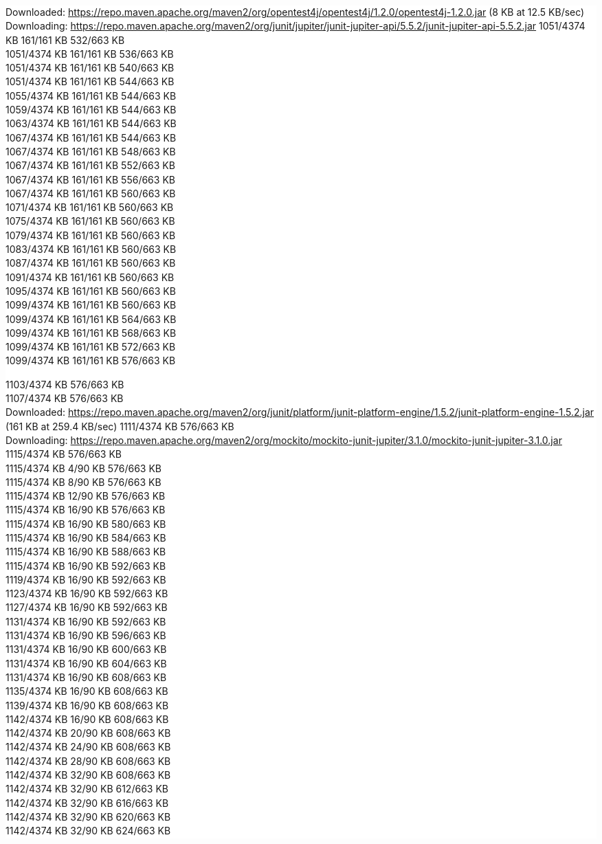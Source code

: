 Downloaded: https://repo.maven.apache.org/maven2/org/opentest4j/opentest4j/1.2.0/opentest4j-1.2.0.jar (8 KB at 12.5 KB/sec)
Downloading: https://repo.maven.apache.org/maven2/org/junit/jupiter/junit-jupiter-api/5.5.2/junit-jupiter-api-5.5.2.jar
1051/4374 KB   161/161 KB   532/663 KB            
1051/4374 KB   161/161 KB   536/663 KB   
1051/4374 KB   161/161 KB   540/663 KB   
1051/4374 KB   161/161 KB   544/663 KB   
1055/4374 KB   161/161 KB   544/663 KB   
1059/4374 KB   161/161 KB   544/663 KB   
1063/4374 KB   161/161 KB   544/663 KB   
1067/4374 KB   161/161 KB   544/663 KB   
1067/4374 KB   161/161 KB   548/663 KB   
1067/4374 KB   161/161 KB   552/663 KB   
1067/4374 KB   161/161 KB   556/663 KB   
1067/4374 KB   161/161 KB   560/663 KB   
1071/4374 KB   161/161 KB   560/663 KB   
1075/4374 KB   161/161 KB   560/663 KB   
1079/4374 KB   161/161 KB   560/663 KB   
1083/4374 KB   161/161 KB   560/663 KB   
1087/4374 KB   161/161 KB   560/663 KB   
1091/4374 KB   161/161 KB   560/663 KB   
1095/4374 KB   161/161 KB   560/663 KB   
1099/4374 KB   161/161 KB   560/663 KB   
1099/4374 KB   161/161 KB   564/663 KB   
1099/4374 KB   161/161 KB   568/663 KB   
1099/4374 KB   161/161 KB   572/663 KB   
1099/4374 KB   161/161 KB   576/663 KB   
                                         
1103/4374 KB   576/663 KB                
1107/4374 KB   576/663 KB   
Downloaded: https://repo.maven.apache.org/maven2/org/junit/platform/junit-platform-engine/1.5.2/junit-platform-engine-1.5.2.jar (161 KB at 259.4 KB/sec)
1111/4374 KB   576/663 KB   
Downloading: https://repo.maven.apache.org/maven2/org/mockito/mockito-junit-jupiter/3.1.0/mockito-junit-jupiter-3.1.0.jar
1115/4374 KB   576/663 KB   
1115/4374 KB   4/90 KB   576/663 KB   
1115/4374 KB   8/90 KB   576/663 KB   
1115/4374 KB   12/90 KB   576/663 KB   
1115/4374 KB   16/90 KB   576/663 KB   
1115/4374 KB   16/90 KB   580/663 KB   
1115/4374 KB   16/90 KB   584/663 KB   
1115/4374 KB   16/90 KB   588/663 KB   
1115/4374 KB   16/90 KB   592/663 KB   
1119/4374 KB   16/90 KB   592/663 KB   
1123/4374 KB   16/90 KB   592/663 KB   
1127/4374 KB   16/90 KB   592/663 KB   
1131/4374 KB   16/90 KB   592/663 KB   
1131/4374 KB   16/90 KB   596/663 KB   
1131/4374 KB   16/90 KB   600/663 KB   
1131/4374 KB   16/90 KB   604/663 KB   
1131/4374 KB   16/90 KB   608/663 KB   
1135/4374 KB   16/90 KB   608/663 KB   
1139/4374 KB   16/90 KB   608/663 KB   
1142/4374 KB   16/90 KB   608/663 KB   
1142/4374 KB   20/90 KB   608/663 KB   
1142/4374 KB   24/90 KB   608/663 KB   
1142/4374 KB   28/90 KB   608/663 KB   
1142/4374 KB   32/90 KB   608/663 KB   
1142/4374 KB   32/90 KB   612/663 KB   
1142/4374 KB   32/90 KB   616/663 KB   
1142/4374 KB   32/90 KB   620/663 KB   
1142/4374 KB   32/90 KB   624/663 KB   